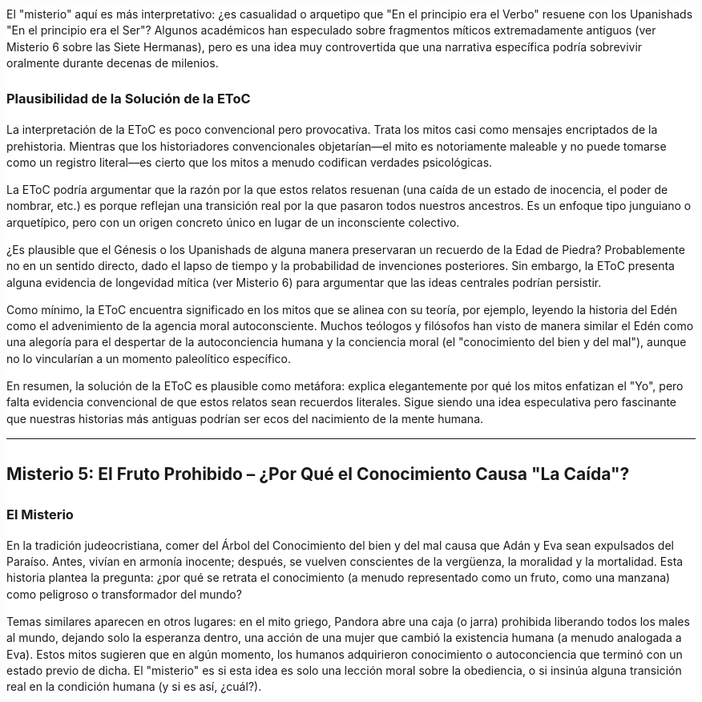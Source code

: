 El "misterio" aquí es más interpretativo: ¿es casualidad o arquetipo que "En el principio era el Verbo" resuene con los Upanishads "En el principio era el Ser"? Algunos académicos han especulado sobre fragmentos míticos extremadamente antiguos (ver Misterio 6 sobre las Siete Hermanas), pero es una idea muy controvertida que una narrativa específica podría sobrevivir oralmente durante decenas de milenios.

### Plausibilidad de la Solución de la EToC

La interpretación de la EToC es poco convencional pero provocativa. Trata los mitos casi como mensajes encriptados de la prehistoria. Mientras que los historiadores convencionales objetarían—el mito es notoriamente maleable y no puede tomarse como un registro literal—es cierto que los mitos a menudo codifican verdades psicológicas.

La EToC podría argumentar que la razón por la que estos relatos resuenan (una caída de un estado de inocencia, el poder de nombrar, etc.) es porque reflejan una transición real por la que pasaron todos nuestros ancestros. Es un enfoque tipo junguiano o arquetípico, pero con un origen concreto único en lugar de un inconsciente colectivo.

¿Es plausible que el Génesis o los Upanishads de alguna manera preservaran un recuerdo de la Edad de Piedra? Probablemente no en un sentido directo, dado el lapso de tiempo y la probabilidad de invenciones posteriores. Sin embargo, la EToC presenta alguna evidencia de longevidad mítica (ver Misterio 6) para argumentar que las ideas centrales podrían persistir.

Como mínimo, la EToC encuentra significado en los mitos que se alinea con su teoría, por ejemplo, leyendo la historia del Edén como el advenimiento de la agencia moral autoconsciente. Muchos teólogos y filósofos han visto de manera similar el Edén como una alegoría para el despertar de la autoconciencia humana y la conciencia moral (el "conocimiento del bien y del mal"), aunque no lo vincularían a un momento paleolítico específico.

En resumen, la solución de la EToC es plausible como metáfora: explica elegantemente por qué los mitos enfatizan el "Yo", pero falta evidencia convencional de que estos relatos sean recuerdos literales. Sigue siendo una idea especulativa pero fascinante que nuestras historias más antiguas podrían ser ecos del nacimiento de la mente humana.

---

## Misterio 5: El Fruto Prohibido – ¿Por Qué el Conocimiento Causa "La Caída"?

### El Misterio

En la tradición judeocristiana, comer del Árbol del Conocimiento del bien y del mal causa que Adán y Eva sean expulsados del Paraíso. Antes, vivían en armonía inocente; después, se vuelven conscientes de la vergüenza, la moralidad y la mortalidad. Esta historia plantea la pregunta: ¿por qué se retrata el conocimiento (a menudo representado como un fruto, como una manzana) como peligroso o transformador del mundo?

Temas similares aparecen en otros lugares: en el mito griego, Pandora abre una caja (o jarra) prohibida liberando todos los males al mundo, dejando solo la esperanza dentro, una acción de una mujer que cambió la existencia humana (a menudo analogada a Eva). Estos mitos sugieren que en algún momento, los humanos adquirieron conocimiento o autoconciencia que terminó con un estado previo de dicha. El "misterio" es si esta idea es solo una lección moral sobre la obediencia, o si insinúa alguna transición real en la condición humana (y si es así, ¿cuál?).
